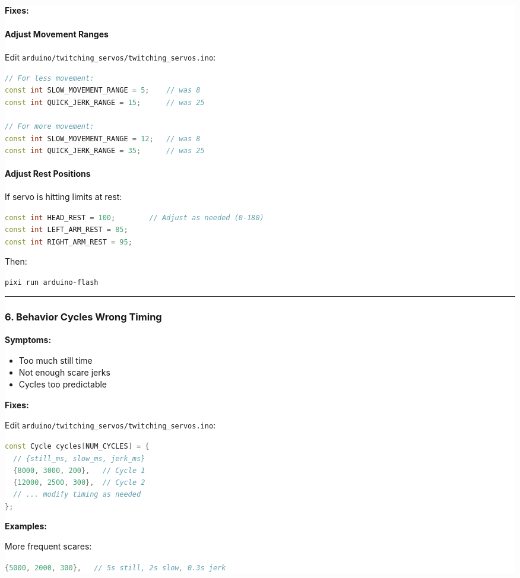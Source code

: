 **Fixes:**

#### Adjust Movement Ranges
Edit `arduino/twitching_servos/twitching_servos.ino`:

```cpp
// For less movement:
const int SLOW_MOVEMENT_RANGE = 5;    // was 8
const int QUICK_JERK_RANGE = 15;      // was 25

// For more movement:
const int SLOW_MOVEMENT_RANGE = 12;   // was 8
const int QUICK_JERK_RANGE = 35;      // was 25
```

#### Adjust Rest Positions
If servo is hitting limits at rest:
```cpp
const int HEAD_REST = 100;        // Adjust as needed (0-180)
const int LEFT_ARM_REST = 85;
const int RIGHT_ARM_REST = 95;
```

Then:
```bash
pixi run arduino-flash
```

---

### 6. Behavior Cycles Wrong Timing

**Symptoms:**
- Too much still time
- Not enough scare jerks
- Cycles too predictable

**Fixes:**

Edit `arduino/twitching_servos/twitching_servos.ino`:

```cpp
const Cycle cycles[NUM_CYCLES] = {
  // {still_ms, slow_ms, jerk_ms}
  {8000, 3000, 200},   // Cycle 1
  {12000, 2500, 300},  // Cycle 2
  // ... modify timing as needed
};
```

**Examples:**

More frequent scares:
```cpp
{5000, 2000, 300},   // 5s still, 2s slow, 0.3s jerk
```
